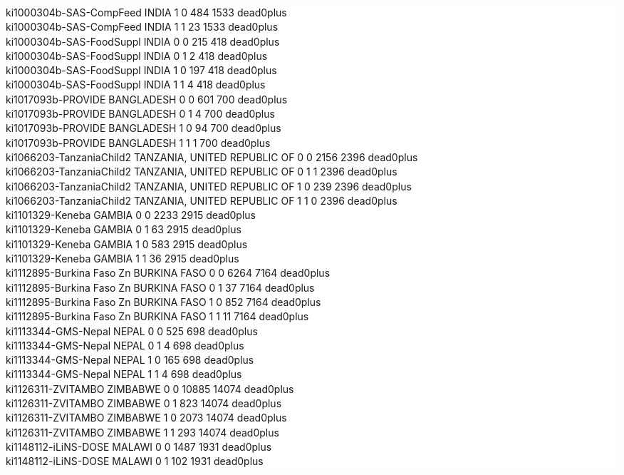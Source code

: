 ki1000304b-SAS-CompFeed     INDIA                          1                           0      484    1533  dead0plus        
ki1000304b-SAS-CompFeed     INDIA                          1                           1       23    1533  dead0plus        
ki1000304b-SAS-FoodSuppl    INDIA                          0                           0      215     418  dead0plus        
ki1000304b-SAS-FoodSuppl    INDIA                          0                           1        2     418  dead0plus        
ki1000304b-SAS-FoodSuppl    INDIA                          1                           0      197     418  dead0plus        
ki1000304b-SAS-FoodSuppl    INDIA                          1                           1        4     418  dead0plus        
ki1017093b-PROVIDE          BANGLADESH                     0                           0      601     700  dead0plus        
ki1017093b-PROVIDE          BANGLADESH                     0                           1        4     700  dead0plus        
ki1017093b-PROVIDE          BANGLADESH                     1                           0       94     700  dead0plus        
ki1017093b-PROVIDE          BANGLADESH                     1                           1        1     700  dead0plus        
ki1066203-TanzaniaChild2    TANZANIA, UNITED REPUBLIC OF   0                           0     2156    2396  dead0plus        
ki1066203-TanzaniaChild2    TANZANIA, UNITED REPUBLIC OF   0                           1        1    2396  dead0plus        
ki1066203-TanzaniaChild2    TANZANIA, UNITED REPUBLIC OF   1                           0      239    2396  dead0plus        
ki1066203-TanzaniaChild2    TANZANIA, UNITED REPUBLIC OF   1                           1        0    2396  dead0plus        
ki1101329-Keneba            GAMBIA                         0                           0     2233    2915  dead0plus        
ki1101329-Keneba            GAMBIA                         0                           1       63    2915  dead0plus        
ki1101329-Keneba            GAMBIA                         1                           0      583    2915  dead0plus        
ki1101329-Keneba            GAMBIA                         1                           1       36    2915  dead0plus        
ki1112895-Burkina Faso Zn   BURKINA FASO                   0                           0     6264    7164  dead0plus        
ki1112895-Burkina Faso Zn   BURKINA FASO                   0                           1       37    7164  dead0plus        
ki1112895-Burkina Faso Zn   BURKINA FASO                   1                           0      852    7164  dead0plus        
ki1112895-Burkina Faso Zn   BURKINA FASO                   1                           1       11    7164  dead0plus        
ki1113344-GMS-Nepal         NEPAL                          0                           0      525     698  dead0plus        
ki1113344-GMS-Nepal         NEPAL                          0                           1        4     698  dead0plus        
ki1113344-GMS-Nepal         NEPAL                          1                           0      165     698  dead0plus        
ki1113344-GMS-Nepal         NEPAL                          1                           1        4     698  dead0plus        
ki1126311-ZVITAMBO          ZIMBABWE                       0                           0    10885   14074  dead0plus        
ki1126311-ZVITAMBO          ZIMBABWE                       0                           1      823   14074  dead0plus        
ki1126311-ZVITAMBO          ZIMBABWE                       1                           0     2073   14074  dead0plus        
ki1126311-ZVITAMBO          ZIMBABWE                       1                           1      293   14074  dead0plus        
ki1148112-iLiNS-DOSE        MALAWI                         0                           0     1487    1931  dead0plus        
ki1148112-iLiNS-DOSE        MALAWI                         0                           1      102    1931  dead0plus        